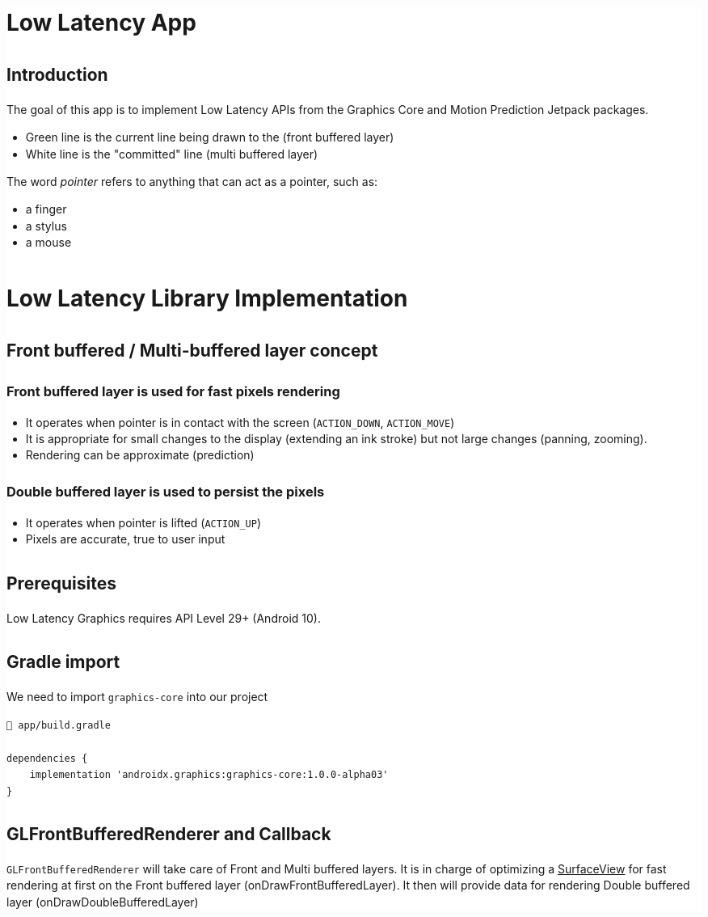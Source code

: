# Low Latency App
## Introduction
The goal of this app is to implement Low Latency APIs from the Graphics Core 
and Motion Prediction Jetpack packages.

- Green line is the current line being drawn to the (front buffered layer)
- White line is the "committed" line (multi buffered layer)

The word *pointer* refers to anything that can act as a pointer, such as:

- a finger
- a stylus
- a mouse


# Low Latency Library Implementation

## Front buffered / Multi-buffered layer concept
### Front buffered layer is used for fast pixels rendering
- It operates when pointer is in contact with the screen (`ACTION_DOWN`, `ACTION_MOVE`)
- It is appropriate for small changes to the display (extending an ink stroke) but not large changes (panning, zooming).
- Rendering can be approximate (prediction)

### Double buffered layer is used to persist the pixels
- It operates when pointer is lifted (`ACTION_UP`)
- Pixels are accurate, true to user input



## Prerequisites
Low Latency Graphics requires API Level 29+ (Android 10).

## Gradle import
We need to import `graphics-core` into our project

```
📄 app/build.gradle

dependencies {
    implementation 'androidx.graphics:graphics-core:1.0.0-alpha03'
}
```


## GLFrontBufferedRenderer and Callback

`GLFrontBufferedRenderer` will take care of Front and Multi buffered layers. It is in charge of optimizing 
a [SurfaceView](https://developer.android.com/reference/kotlin/android/view/SurfaceView) 
for fast rendering at first on the Front buffered layer (onDrawFrontBufferedLayer). It then will provide data 
for rendering Double buffered layer (onDrawDoubleBufferedLayer)
